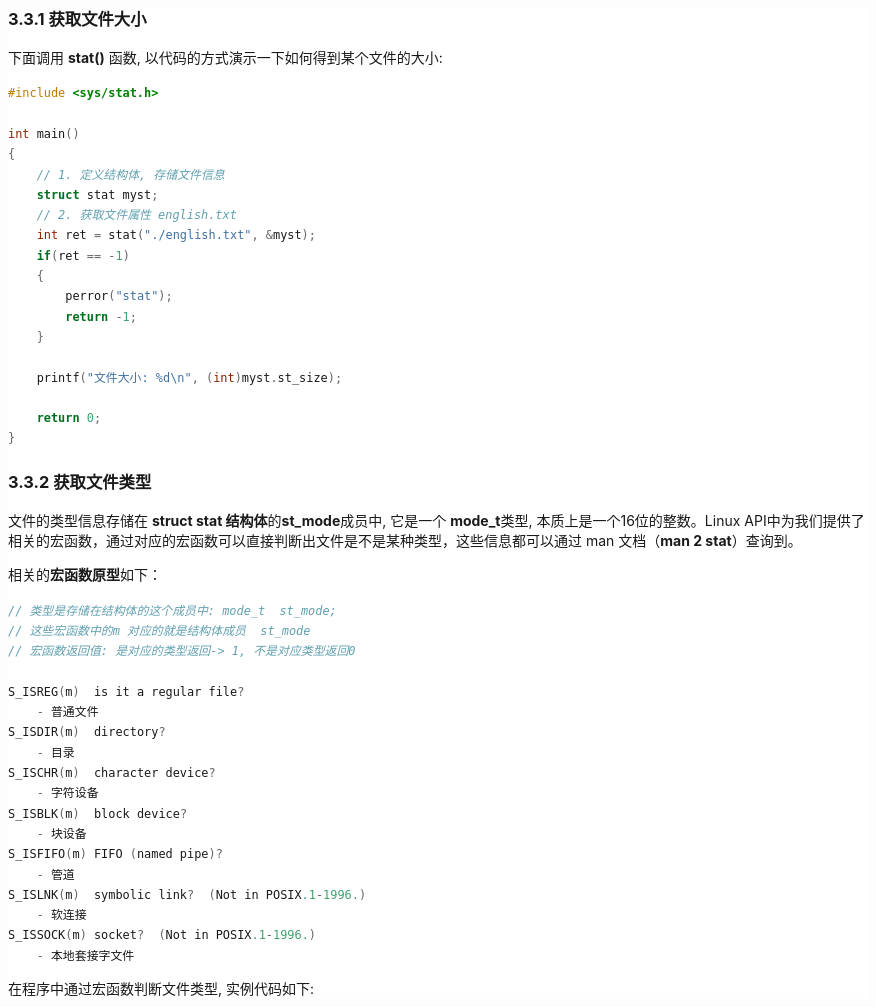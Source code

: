 ### 3.3.1 获取文件大小

下面调用 **stat()** 函数, 以代码的方式演示一下如何得到某个文件的大小:

```c
#include <sys/stat.h>

int main()
{
    // 1. 定义结构体, 存储文件信息
    struct stat myst;
    // 2. 获取文件属性 english.txt
    int ret = stat("./english.txt", &myst);
    if(ret == -1)
    {
        perror("stat");
        return -1;
    }

    printf("文件大小: %d\n", (int)myst.st_size);

    return 0;
}
```

### 3.3.2 获取文件类型

文件的类型信息存储在 **struct stat 结构体**的**st_mode**成员中, 它是一个 **mode_t**类型, 本质上是一个16位的整数。Linux API中为我们提供了相关的宏函数，通过对应的宏函数可以直接判断出文件是不是某种类型，这些信息都可以通过 man 文档（**man 2 stat**）查询到。

相关的**宏函数原型**如下：

```c
// 类型是存储在结构体的这个成员中: mode_t  st_mode;  
// 这些宏函数中的m 对应的就是结构体成员  st_mode
// 宏函数返回值: 是对应的类型返回-> 1, 不是对应类型返回0

S_ISREG(m)  is it a regular file?  
	- 普通文件
S_ISDIR(m)  directory?
	- 目录
S_ISCHR(m)  character device?
	- 字符设备
S_ISBLK(m)  block device?
	- 块设备
S_ISFIFO(m) FIFO (named pipe)?
	- 管道
S_ISLNK(m)  symbolic link?  (Not in POSIX.1-1996.)
	- 软连接
S_ISSOCK(m) socket?  (Not in POSIX.1-1996.)
    - 本地套接字文件
```

在程序中通过宏函数判断文件类型, 实例代码如下:
